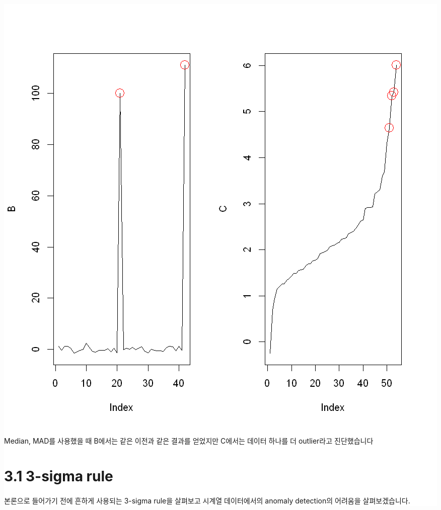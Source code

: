 ![png](output_30_0.png)


Median, MAD를 사용했을 때 B에서는 같은 이전과 같은 결과를 얻었지만 C에서는 데이터 하나를 더 outlier라고 진단했습니다

# 3.1 3-sigma rule

본론으로 들어가기 전에 흔하게 사용되는 3-sigma rule을 살펴보고 시계열 데이터에서의 anomaly detection의 어려움을 살펴보겠습니다.
